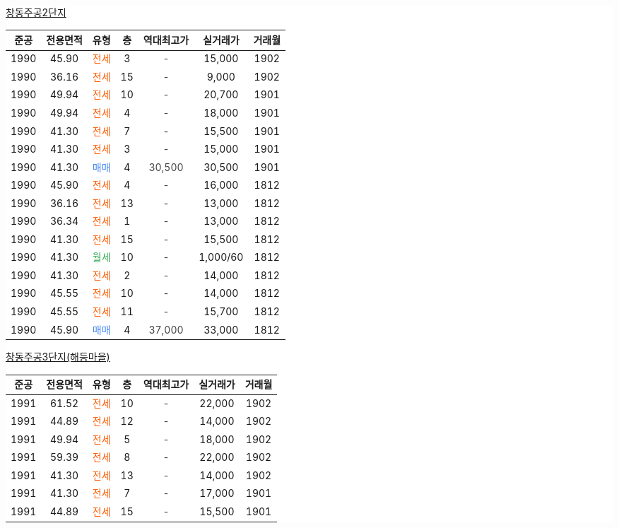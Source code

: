 [창동주공2단지](https://search.naver.com/search.naver?query=%EC%84%9C%EC%9A%B8%ED%8A%B9%EB%B3%84%EC%8B%9C+%EB%8F%84%EB%B4%89%EA%B5%AC+%EC%B0%BD%EB%8F%99+%EC%B0%BD%EB%8F%99%EC%A3%BC%EA%B3%B52%EB%8B%A8%EC%A7%80)

|준공|전용면적|유형|층|역대최고가|실거래가|거래월|
|:---:|:---:|:---:|:---:|:---:|:---:|:---:|
|1990|45.90|<span style="color:#ff5a00">전세</span>|3|<span style="color:#444444">-</span>|15,000|1902|
|1990|36.16|<span style="color:#ff5a00">전세</span>|15|<span style="color:#444444">-</span>|9,000|1902|
|1990|49.94|<span style="color:#ff5a00">전세</span>|10|<span style="color:#444444">-</span>|20,700|1901|
|1990|49.94|<span style="color:#ff5a00">전세</span>|4|<span style="color:#444444">-</span>|18,000|1901|
|1990|41.30|<span style="color:#ff5a00">전세</span>|7|<span style="color:#444444">-</span>|15,500|1901|
|1990|41.30|<span style="color:#ff5a00">전세</span>|3|<span style="color:#444444">-</span>|15,000|1901|
|1990|41.30|<span style="color:#4285f3">매매</span>|4|<span style="color:#444444">30,500</span>|30,500|1901|
|1990|45.90|<span style="color:#ff5a00">전세</span>|4|<span style="color:#444444">-</span>|16,000|1812|
|1990|36.16|<span style="color:#ff5a00">전세</span>|13|<span style="color:#444444">-</span>|13,000|1812|
|1990|36.34|<span style="color:#ff5a00">전세</span>|1|<span style="color:#444444">-</span>|13,000|1812|
|1990|41.30|<span style="color:#ff5a00">전세</span>|15|<span style="color:#444444">-</span>|15,500|1812|
|1990|41.30|<span style="color:#34a853">월세</span>|10|<span style="color:#444444">-</span>|1,000/60|1812|
|1990|41.30|<span style="color:#ff5a00">전세</span>|2|<span style="color:#444444">-</span>|14,000|1812|
|1990|45.55|<span style="color:#ff5a00">전세</span>|10|<span style="color:#444444">-</span>|14,000|1812|
|1990|45.55|<span style="color:#ff5a00">전세</span>|11|<span style="color:#444444">-</span>|15,700|1812|
|1990|45.90|<span style="color:#4285f3">매매</span>|4|<span style="color:#444444">37,000</span>|33,000|1812|


<script async src="//pagead2.googlesyndication.com/pagead/js/adsbygoogle.js"></script>

<ins class="adsbygoogle"
     style="display:block"
     data-ad-client="ca-pub-2446590836940007"
     data-ad-slot="1659523306"
     data-ad-format="auto"
     data-full-width-responsive="true"></ins>
<script>
(adsbygoogle = window.adsbygoogle || []).push({});
</script>


[창동주공3단지(해등마을)](https://search.naver.com/search.naver?query=%EC%84%9C%EC%9A%B8%ED%8A%B9%EB%B3%84%EC%8B%9C+%EB%8F%84%EB%B4%89%EA%B5%AC+%EC%B0%BD%EB%8F%99+%EC%B0%BD%EB%8F%99%EC%A3%BC%EA%B3%B53%EB%8B%A8%EC%A7%80%28%ED%95%B4%EB%93%B1%EB%A7%88%EC%9D%84%29)

|준공|전용면적|유형|층|역대최고가|실거래가|거래월|
|:---:|:---:|:---:|:---:|:---:|:---:|:---:|
|1991|61.52|<span style="color:#ff5a00">전세</span>|10|<span style="color:#444444">-</span>|22,000|1902|
|1991|44.89|<span style="color:#ff5a00">전세</span>|12|<span style="color:#444444">-</span>|14,000|1902|
|1991|49.94|<span style="color:#ff5a00">전세</span>|5|<span style="color:#444444">-</span>|18,000|1902|
|1991|59.39|<span style="color:#ff5a00">전세</span>|8|<span style="color:#444444">-</span>|22,000|1902|
|1991|41.30|<span style="color:#ff5a00">전세</span>|13|<span style="color:#444444">-</span>|14,000|1902|
|1991|41.30|<span style="color:#ff5a00">전세</span>|7|<span style="color:#444444">-</span>|17,000|1901|
|1991|44.89|<span style="color:#ff5a00">전세</span>|15|<span style="color:#444444">-</span>|15,500|1901|